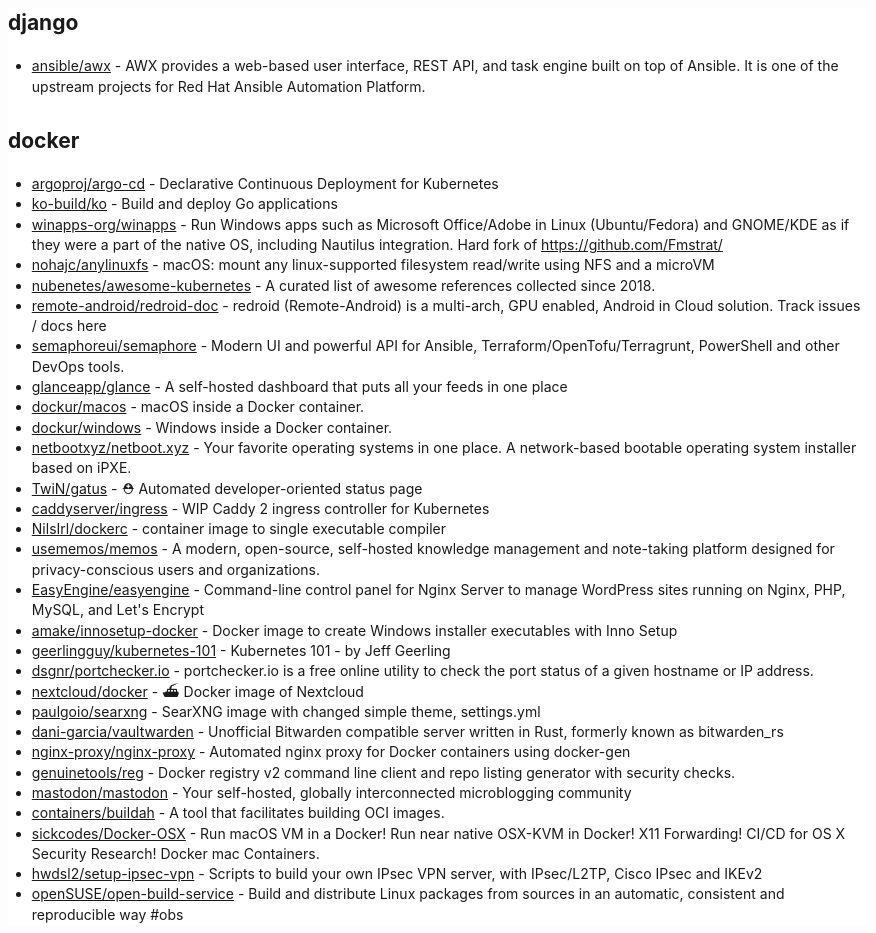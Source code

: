 ## django 

- [ansible/awx](https://github.com/ansible/awx) - AWX provides a web-based user interface, REST API, and task engine built on top of Ansible. It is one of the upstream projects for Red Hat Ansible Automation Platform.

## docker 

- [argoproj/argo-cd](https://github.com/argoproj/argo-cd) - Declarative Continuous Deployment for Kubernetes
- [ko-build/ko](https://github.com/ko-build/ko) - Build and deploy Go applications
- [winapps-org/winapps](https://github.com/winapps-org/winapps) - Run Windows apps such as Microsoft Office/Adobe in Linux (Ubuntu/Fedora) and GNOME/KDE as if they were a part of the native OS, including Nautilus integration. Hard fork of https://github.com/Fmstrat/
- [nohajc/anylinuxfs](https://github.com/nohajc/anylinuxfs) - macOS: mount any linux-supported filesystem read/write using NFS and a microVM
- [nubenetes/awesome-kubernetes](https://github.com/nubenetes/awesome-kubernetes) - A curated list of awesome references collected since 2018.
- [remote-android/redroid-doc](https://github.com/remote-android/redroid-doc) - redroid (Remote-Android) is a multi-arch, GPU enabled, Android in Cloud solution. Track issues / docs here
- [semaphoreui/semaphore](https://github.com/semaphoreui/semaphore) - Modern UI and powerful API for Ansible, Terraform/OpenTofu/Terragrunt, PowerShell and other DevOps tools.
- [glanceapp/glance](https://github.com/glanceapp/glance) - A self-hosted dashboard that puts all your feeds in one place
- [dockur/macos](https://github.com/dockur/macos) - macOS inside a Docker container.
- [dockur/windows](https://github.com/dockur/windows) - Windows inside a Docker container.
- [netbootxyz/netboot.xyz](https://github.com/netbootxyz/netboot.xyz) - Your favorite operating systems in one place.  A network-based bootable operating system installer based on iPXE.
- [TwiN/gatus](https://github.com/TwiN/gatus) - ⛑ Automated developer-oriented status page
- [caddyserver/ingress](https://github.com/caddyserver/ingress) - WIP Caddy 2 ingress controller for Kubernetes
- [NilsIrl/dockerc](https://github.com/NilsIrl/dockerc) - container image to single executable compiler
- [usememos/memos](https://github.com/usememos/memos) - A modern, open-source, self-hosted knowledge management and note-taking platform designed for privacy-conscious users and organizations.
- [EasyEngine/easyengine](https://github.com/EasyEngine/easyengine) - Command-line control panel for Nginx Server to manage WordPress sites running on Nginx, PHP, MySQL, and Let's Encrypt
- [amake/innosetup-docker](https://github.com/amake/innosetup-docker) - Docker image to create Windows installer executables with Inno Setup
- [geerlingguy/kubernetes-101](https://github.com/geerlingguy/kubernetes-101) - Kubernetes 101 - by Jeff Geerling
- [dsgnr/portchecker.io](https://github.com/dsgnr/portchecker.io) - portchecker.io is a free online utility to check the port status of a given hostname or IP address.
- [nextcloud/docker](https://github.com/nextcloud/docker) - ⛴ Docker image of Nextcloud
- [paulgoio/searxng](https://github.com/paulgoio/searxng) - SearXNG image with changed simple theme, settings.yml
- [dani-garcia/vaultwarden](https://github.com/dani-garcia/vaultwarden) - Unofficial Bitwarden compatible server written in Rust, formerly known as bitwarden_rs
- [nginx-proxy/nginx-proxy](https://github.com/nginx-proxy/nginx-proxy) - Automated nginx proxy for Docker containers using docker-gen
- [genuinetools/reg](https://github.com/genuinetools/reg) - Docker registry v2 command line client and repo listing generator with security checks.
- [mastodon/mastodon](https://github.com/mastodon/mastodon) - Your self-hosted, globally interconnected microblogging community
- [containers/buildah](https://github.com/containers/buildah) - A tool that facilitates building OCI images.
- [sickcodes/Docker-OSX](https://github.com/sickcodes/Docker-OSX) - Run macOS VM in a Docker! Run near native OSX-KVM in Docker! X11 Forwarding! CI/CD for OS X Security Research! Docker mac Containers.
- [hwdsl2/setup-ipsec-vpn](https://github.com/hwdsl2/setup-ipsec-vpn) - Scripts to build your own IPsec VPN server, with IPsec/L2TP, Cisco IPsec and IKEv2
- [openSUSE/open-build-service](https://github.com/openSUSE/open-build-service) - Build and distribute Linux packages from sources in an automatic, consistent and reproducible way #obs